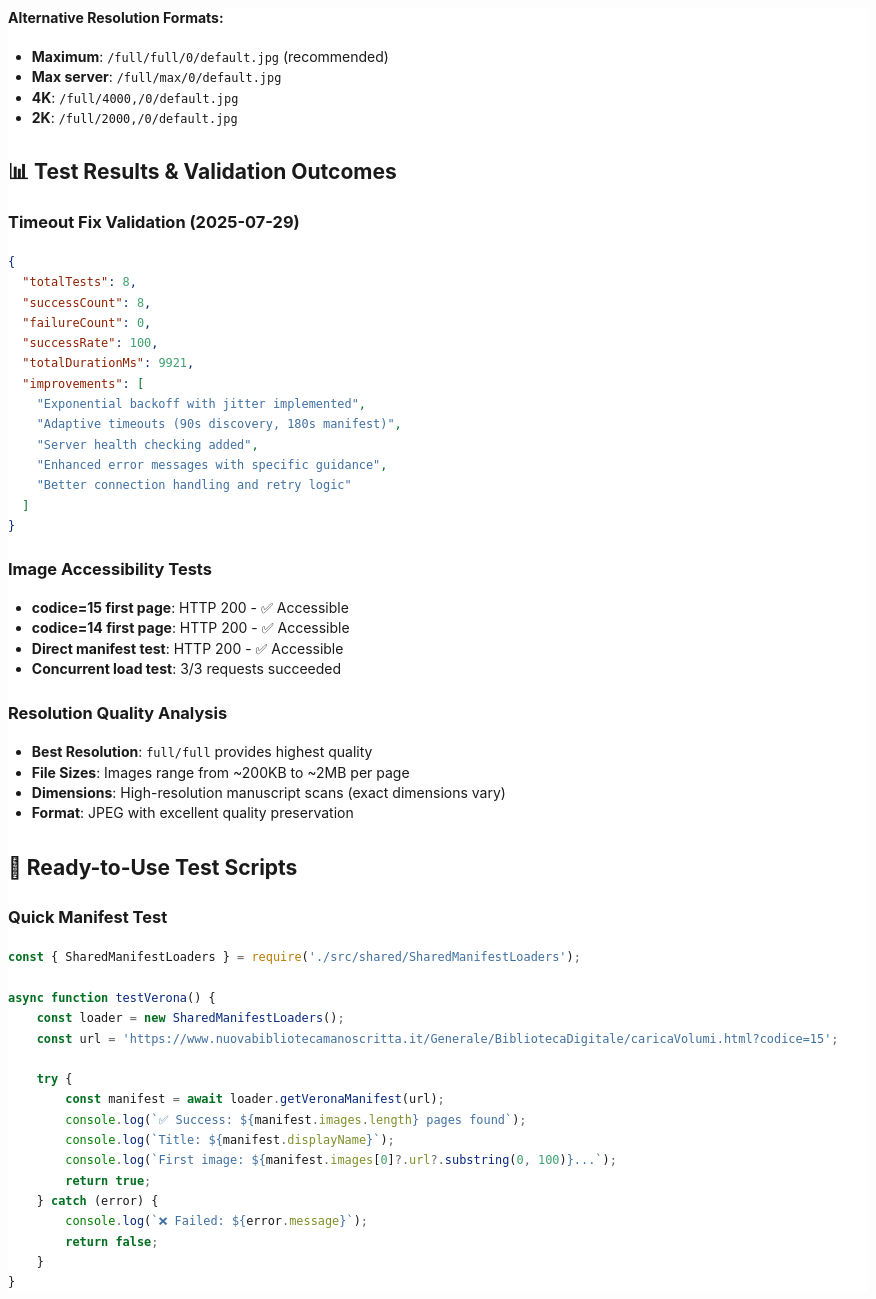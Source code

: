 #### Alternative Resolution Formats:
- **Maximum**: `/full/full/0/default.jpg` (recommended)
- **Max server**: `/full/max/0/default.jpg`
- **4K**: `/full/4000,/0/default.jpg`
- **2K**: `/full/2000,/0/default.jpg`

## 📊 Test Results & Validation Outcomes

### Timeout Fix Validation (2025-07-29)
```json
{
  "totalTests": 8,
  "successCount": 8,
  "failureCount": 0,
  "successRate": 100,
  "totalDurationMs": 9921,
  "improvements": [
    "Exponential backoff with jitter implemented",
    "Adaptive timeouts (90s discovery, 180s manifest)",
    "Server health checking added",
    "Enhanced error messages with specific guidance",
    "Better connection handling and retry logic"
  ]
}
```

### Image Accessibility Tests
- **codice=15 first page**: HTTP 200 - ✅ Accessible
- **codice=14 first page**: HTTP 200 - ✅ Accessible
- **Direct manifest test**: HTTP 200 - ✅ Accessible
- **Concurrent load test**: 3/3 requests succeeded

### Resolution Quality Analysis
- **Best Resolution**: `full/full` provides highest quality
- **File Sizes**: Images range from ~200KB to ~2MB per page
- **Dimensions**: High-resolution manuscript scans (exact dimensions vary)
- **Format**: JPEG with excellent quality preservation

## 🧪 Ready-to-Use Test Scripts

### Quick Manifest Test
```javascript
const { SharedManifestLoaders } = require('./src/shared/SharedManifestLoaders');

async function testVerona() {
    const loader = new SharedManifestLoaders();
    const url = 'https://www.nuovabibliotecamanoscritta.it/Generale/BibliotecaDigitale/caricaVolumi.html?codice=15';
    
    try {
        const manifest = await loader.getVeronaManifest(url);
        console.log(`✅ Success: ${manifest.images.length} pages found`);
        console.log(`Title: ${manifest.displayName}`);
        console.log(`First image: ${manifest.images[0]?.url?.substring(0, 100)}...`);
        return true;
    } catch (error) {
        console.log(`❌ Failed: ${error.message}`);
        return false;
    }
}
```
